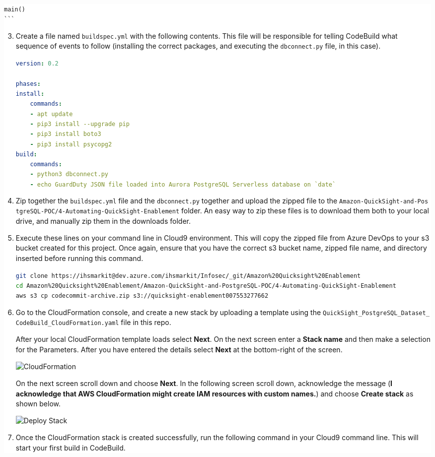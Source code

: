     main()
    ```

3.  Create a file named `buildspec.yml` with the following contents. This file will be responsible for telling CodeBuild what sequence of events to follow (installing the correct packages, and executing the `dbconnect.py` file, in this case).

    ```yml
    version: 0.2

    phases:
    install:
        commands:
        - apt update
        - pip3 install --upgrade pip
        - pip3 install boto3
        - pip3 install psycopg2
    build:
        commands:
        - python3 dbconnect.py
        - echo GuardDuty JSON file loaded into Aurora PostgreSQL Serverless database on `date`
    ```

4.  Zip together the `buildspec.yml` file and the `dbconnect.py` together and upload the zipped file to the `Amazon-QuickSight-and-PostgreSQL-POC/4-Automating-QuickSight-Enablement` folder. An easy way to zip these files is to download them both to your local drive, and manually zip them in the downloads folder.

5.  Execute these lines on your command line in Cloud9 environment. This will copy the zipped file from Azure DevOps to your s3 bucket created for this project. Once again, ensure that you have the correct s3 bucket name, zipped file name, and directory inserted before running this command.

    ```bash
    git clone https://ihsmarkit@dev.azure.com/ihsmarkit/Infosec/_git/Amazon%20Quicksight%20Enablement
    cd Amazon%20Quicksight%20Enablement/Amazon-QuickSight-and-PostgreSQL-POC/4-Automating-QuickSight-Enablement
    aws s3 cp codecommit-archive.zip s3://quicksight-enablement007553277662
    ```
6.  Go to the CloudFormation console, and create a new stack by uploading a template using the `QuickSight_PostgreSQL_Dataset_CodeBuild_CloudFormation.yaml` file in this repo.

    After your local CloudFormation template loads select **Next**. On the next screen enter a **Stack name** and then make a selection for the Parameters. After you have entered the details select **Next** at the bottom-right of the screen.

    ![CloudFormation](/Amazon-QuickSight-and-PostgreSQL-POC/4-Automating-QuickSight-Enablement/screenshots/CloudFormation.PNG)

    On the next screen scroll down and choose **Next**. In the following screen scroll down, acknowledge the message (**I acknowledge that AWS CloudFormation might create IAM resources with custom names.**) and choose **Create stack** as shown below.

    ![Deploy Stack](/QuickSight-S3-Datasets/screenshots/cfn-deploystack.JPG)

7.  Once the CloudFormation stack is created successfully, run the following command in your Cloud9 command line. This will start your first build in CodeBuild.
